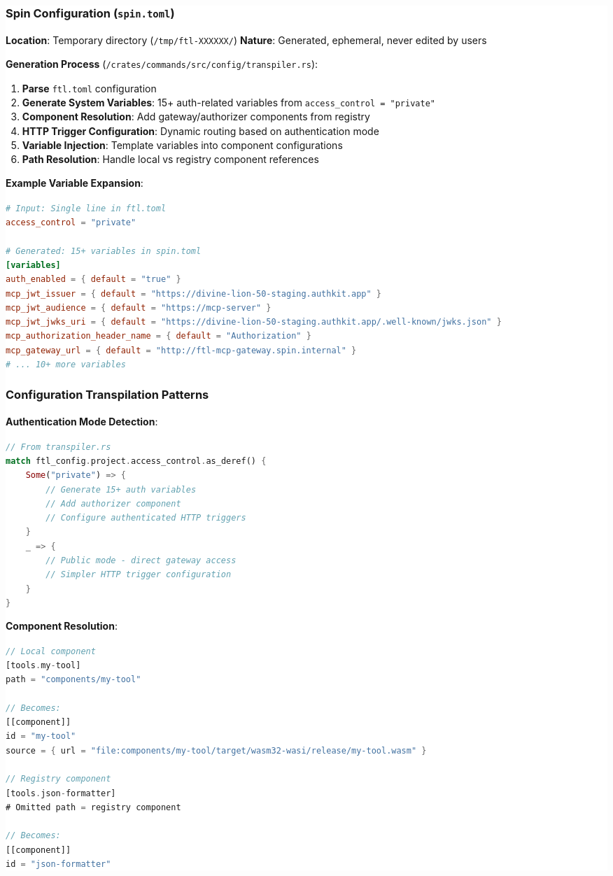 ### Spin Configuration (`spin.toml`)

**Location**: Temporary directory (`/tmp/ftl-XXXXXX/`)
**Nature**: Generated, ephemeral, never edited by users

**Generation Process** (`/crates/commands/src/config/transpiler.rs`):

1. **Parse** `ftl.toml` configuration
2. **Generate System Variables**: 15+ auth-related variables from `access_control = "private"`
3. **Component Resolution**: Add gateway/authorizer components from registry
4. **HTTP Trigger Configuration**: Dynamic routing based on authentication mode
5. **Variable Injection**: Template variables into component configurations
6. **Path Resolution**: Handle local vs registry component references

**Example Variable Expansion**:
```toml
# Input: Single line in ftl.toml
access_control = "private"

# Generated: 15+ variables in spin.toml
[variables]
auth_enabled = { default = "true" }
mcp_jwt_issuer = { default = "https://divine-lion-50-staging.authkit.app" }
mcp_jwt_audience = { default = "https://mcp-server" }
mcp_jwt_jwks_uri = { default = "https://divine-lion-50-staging.authkit.app/.well-known/jwks.json" }
mcp_authorization_header_name = { default = "Authorization" }
mcp_gateway_url = { default = "http://ftl-mcp-gateway.spin.internal" }
# ... 10+ more variables
```

### Configuration Transpilation Patterns

**Authentication Mode Detection**:
```rust
// From transpiler.rs
match ftl_config.project.access_control.as_deref() {
    Some("private") => {
        // Generate 15+ auth variables
        // Add authorizer component
        // Configure authenticated HTTP triggers
    }
    _ => {
        // Public mode - direct gateway access
        // Simpler HTTP trigger configuration
    }
}
```

**Component Resolution**:
```rust
// Local component
[tools.my-tool]
path = "components/my-tool"

// Becomes:
[[component]]
id = "my-tool"
source = { url = "file:components/my-tool/target/wasm32-wasi/release/my-tool.wasm" }

// Registry component  
[tools.json-formatter]
# Omitted path = registry component

// Becomes:
[[component]]
id = "json-formatter"
```